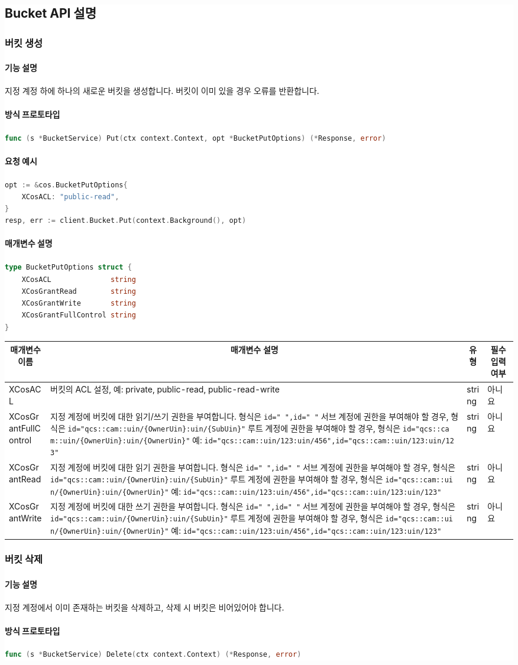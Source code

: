 ## Bucket API 설명

### 버킷 생성

#### 기능 설명

지정 계정 하에 하나의 새로운 버킷을 생성합니다. 버킷이 이미 있을 경우 오류를 반환합니다.

#### 방식 프로토타입

```go
func (s *BucketService) Put(ctx context.Context, opt *BucketPutOptions) (*Response, error)
```

#### 요청 예시

```go
opt := &cos.BucketPutOptions{
	XCosACL: "public-read",
}
resp, err := client.Bucket.Put(context.Background(), opt)
```

#### 매개변수 설명

```go
type BucketPutOptions struct {
	XCosACL              string
	XCosGrantRead        string  
	XCosGrantWrite       string  
	XCosGrantFullControl string
}
```

| 매개변수 이름             | 매개변수 설명                                                     | 유형   | 필수 입력 여부 |
| -------------------- | ------------------------------------------------------------ | ------ | ---- |
| XCosACL              | 버킷의 ACL 설정, 예: private, public-read, public-read-write | string | 아니요   |
| XCosGrantFullControl | 지정 계정에 버킷에 대한 읽기/쓰기 권한을 부여합니다. 형식은 `id=" ",id=" "` 서브 계정에 권한을 부여해야 할 경우, 형식은 `id="qcs::cam::uin/{OwnerUin}:uin/{SubUin}"` 루트 계정에 권한을 부여해야 할 경우, 형식은 `id="qcs::cam::uin/{OwnerUin}:uin/{OwnerUin}"` 예: `id="qcs::cam::uin/123:uin/456",id="qcs::cam::uin/123:uin/123"` | string | 아니요   |
| XCosGrantRead        | 지정 계정에 버킷에 대한 읽기 권한을 부여합니다. 형식은 `id=" ",id=" "` 서브 계정에 권한을 부여해야 할 경우, 형식은 `id="qcs::cam::uin/{OwnerUin}:uin/{SubUin}"` 루트 계정에 권한을 부여해야 할 경우, 형식은 `id="qcs::cam::uin/{OwnerUin}:uin/{OwnerUin}"` 예: `id="qcs::cam::uin/123:uin/456",id="qcs::cam::uin/123:uin/123"` | string | 아니요   |
| XCosGrantWrite       | 지정 계정에 버킷에 대한 쓰기 권한을 부여합니다. 형식은 `id=" ",id=" "` 서브 계정에 권한을 부여해야 할 경우, 형식은 `id="qcs::cam::uin/{OwnerUin}:uin/{SubUin}"` 루트 계정에 권한을 부여해야 할 경우, 형식은 `id="qcs::cam::uin/{OwnerUin}:uin/{OwnerUin}"` 예: `id="qcs::cam::uin/123:uin/456",id="qcs::cam::uin/123:uin/123"` | string | 아니요   |

### 버킷 삭제

#### 기능 설명

지정 계정에서 이미 존재하는 버킷을 삭제하고, 삭제 시 버킷은 비어있어야 합니다.

#### 방식 프로토타입

```go
func (s *BucketService) Delete(ctx context.Context) (*Response, error)
```
